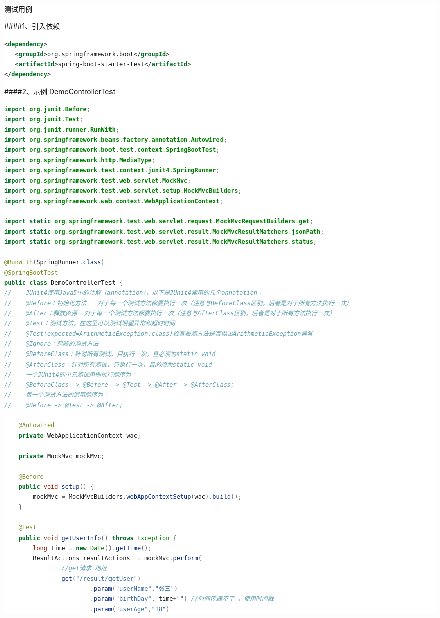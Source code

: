 测试用例


####1、引入依赖
```xml
<dependency>
   <groupId>org.springframework.boot</groupId>
   <artifactId>spring-boot-starter-test</artifactId>
</dependency>
```



####2、示例
DemoControllerTest
```java
import org.junit.Before;
import org.junit.Test;
import org.junit.runner.RunWith;
import org.springframework.beans.factory.annotation.Autowired;
import org.springframework.boot.test.context.SpringBootTest;
import org.springframework.http.MediaType;
import org.springframework.test.context.junit4.SpringRunner;
import org.springframework.test.web.servlet.MockMvc;
import org.springframework.test.web.servlet.setup.MockMvcBuilders;
import org.springframework.web.context.WebApplicationContext;

import static org.springframework.test.web.servlet.request.MockMvcRequestBuilders.get;
import static org.springframework.test.web.servlet.result.MockMvcResultMatchers.jsonPath;
import static org.springframework.test.web.servlet.result.MockMvcResultMatchers.status;

@RunWith(SpringRunner.class)
@SpringBootTest
public class DemoControllerTest {
//    JUnit4使用Java5中的注解（annotation），以下是JUnit4常用的几个annotation：
//    @Before：初始化方法   对于每一个测试方法都要执行一次（注意与BeforeClass区别，后者是对于所有方法执行一次）
//    @After：释放资源  对于每一个测试方法都要执行一次（注意与AfterClass区别，后者是对于所有方法执行一次）
//    @Test：测试方法，在这里可以测试期望异常和超时时间
//    @Test(expected=ArithmeticException.class)检查被测方法是否抛出ArithmeticException异常
//    @Ignore：忽略的测试方法
//    @BeforeClass：针对所有测试，只执行一次，且必须为static void
//    @AfterClass：针对所有测试，只执行一次，且必须为static void
//    一个JUnit4的单元测试用例执行顺序为：
//    @BeforeClass -> @Before -> @Test -> @After -> @AfterClass;
//    每一个测试方法的调用顺序为：
//    @Before -> @Test -> @After;

    @Autowired
    private WebApplicationContext wac;

    private MockMvc mockMvc;

    @Before
    public void setup() {
        mockMvc = MockMvcBuilders.webAppContextSetup(wac).build();
    }
  
    @Test
    public void getUserInfo() throws Exception {
        long time = new Date().getTime();
        ResultActions resultActions  = mockMvc.perform(
                //get请求 地址
                get("/result/getUser")
                        .param("userName","张三")
                        .param("birthDay", time+"") //时间传递不了 ，使用时间戳
                        .param("userAge","18")
```